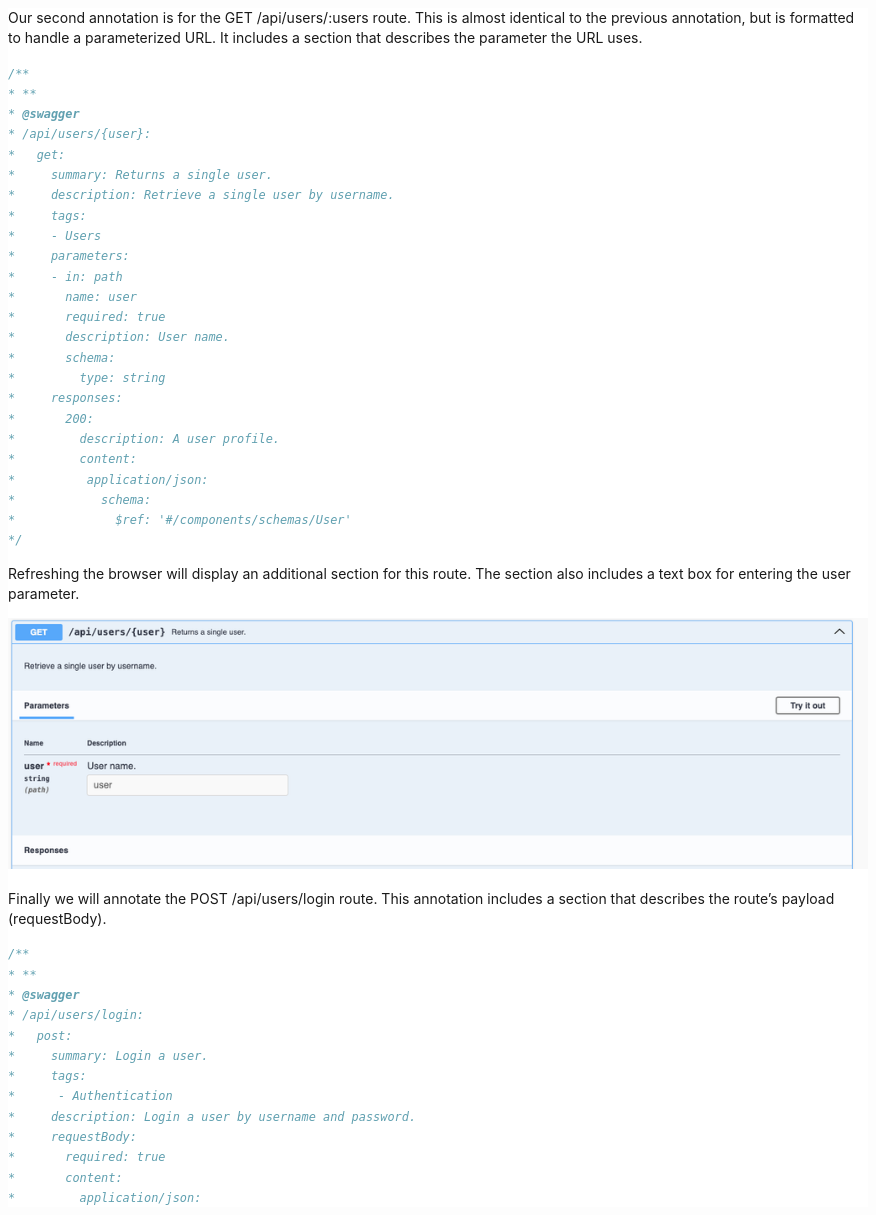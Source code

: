 Our second annotation is for the GET /api/users/:users route. This is almost identical to the previous annotation, but is formatted to handle a parameterized URL. It includes a section that describes the parameter the URL uses.

```javascript
/**
* **
* @swagger
* /api/users/{user}:
*   get:
*     summary: Returns a single user.
*     description: Retrieve a single user by username.
*     tags:
*     - Users
*     parameters:
*     - in: path
*       name: user
*       required: true
*       description: User name.
*       schema:
*         type: string
*     responses:
*       200:
*         description: A user profile.
*         content:
*          application/json:
*            schema:
*              $ref: '#/components/schemas/User'
*/
```

Refreshing the browser will display an additional section for this route. The section also includes a text box for entering the user parameter.

![users](user_param.png)

Finally we will annotate the POST /api/users/login route. This annotation includes a section that describes the route’s payload (requestBody).

```javascript
/**
* **
* @swagger
* /api/users/login:
*   post:
*     summary: Login a user.
*     tags:
*      - Authentication
*     description: Login a user by username and password.
*     requestBody:
*       required: true
*       content:
*         application/json:
```